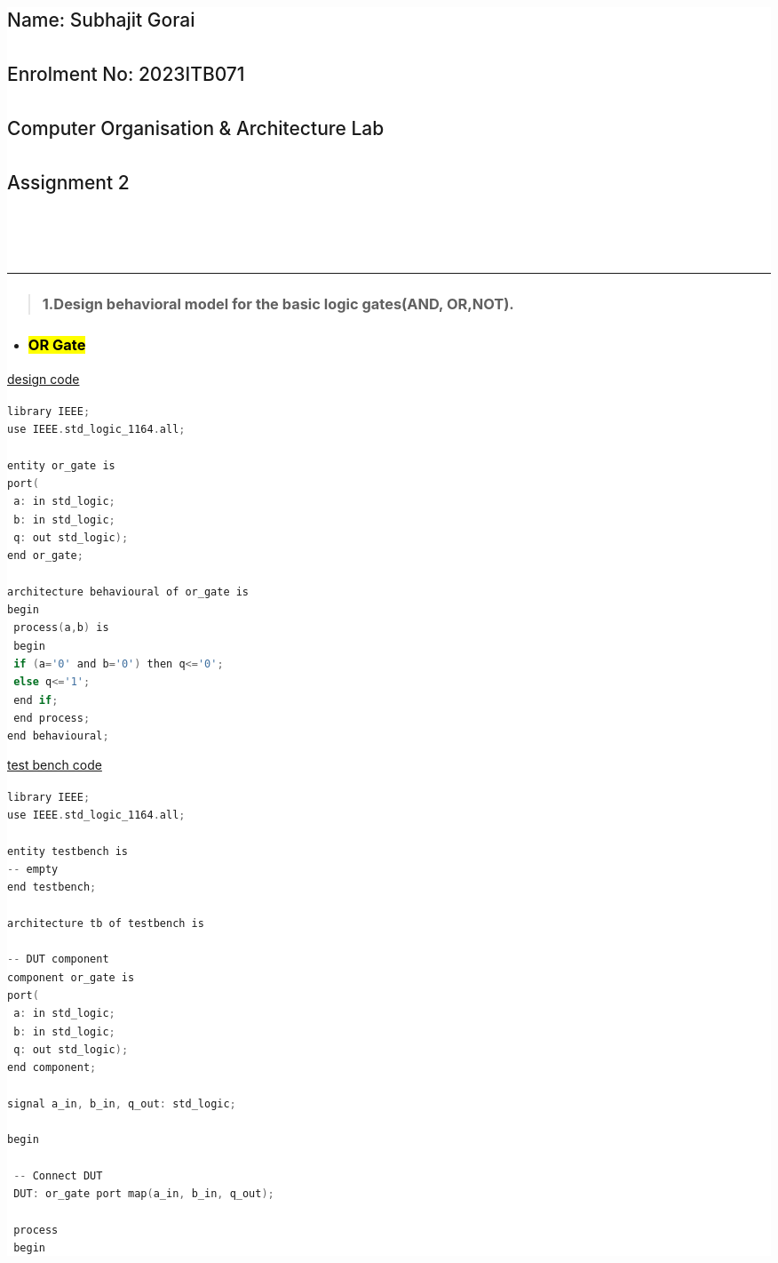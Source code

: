 <p style="font-weight: 500; font-size: 1.5rem;">
    <span style="font-size: 1.5rem;">Name: Subhajit Gorai</span> <br/><br/>
    <span style="font-size: 1.5rem;">Enrolment No: 2023ITB071</span> <br/><br/>
    <span style="font-size: 1.5rem;">Computer Organisation & Architecture Lab</span> <br/><br/>
    <span style="font-size: 1.5rem;">Assignment 2</span> <br/><br/>
</p>

<br/>

---

> ### 1.Design behavioral model for the basic logic gates(AND, OR,NOT).

- ### <mark>OR Gate</mark>

<span style="text-decoration: underline;">design code</span>

```c
library IEEE;
use IEEE.std_logic_1164.all;

entity or_gate is
port(
 a: in std_logic;
 b: in std_logic;
 q: out std_logic);
end or_gate;

architecture behavioural of or_gate is
begin
 process(a,b) is
 begin
 if (a='0' and b='0') then q<='0';
 else q<='1';
 end if;
 end process;
end behavioural;
```

<span style="text-decoration: underline;">test bench code</span>

```c
library IEEE;
use IEEE.std_logic_1164.all;

entity testbench is
-- empty
end testbench;

architecture tb of testbench is

-- DUT component
component or_gate is
port(
 a: in std_logic;
 b: in std_logic;
 q: out std_logic);
end component;

signal a_in, b_in, q_out: std_logic;

begin

 -- Connect DUT
 DUT: or_gate port map(a_in, b_in, q_out);

 process
 begin
```
